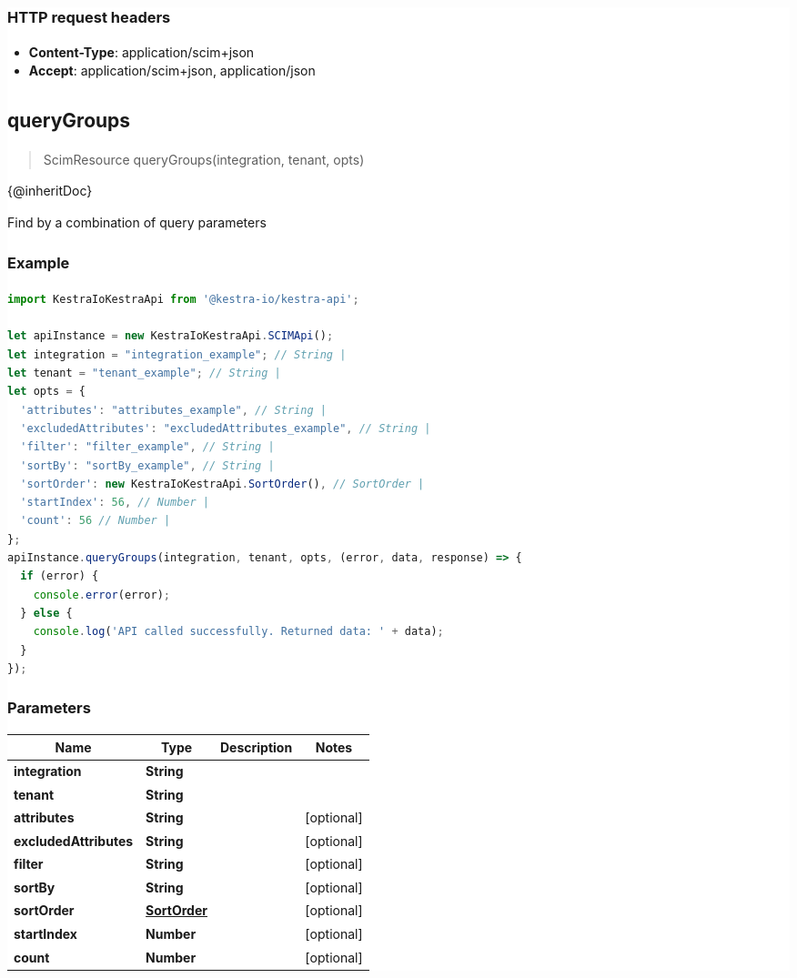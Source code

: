 ### HTTP request headers

- **Content-Type**: application/scim+json
- **Accept**: application/scim+json, application/json


## queryGroups

> ScimResource queryGroups(integration, tenant, opts)

{@inheritDoc}

Find by a combination of query parameters

### Example

```javascript
import KestraIoKestraApi from '@kestra-io/kestra-api';

let apiInstance = new KestraIoKestraApi.SCIMApi();
let integration = "integration_example"; // String | 
let tenant = "tenant_example"; // String | 
let opts = {
  'attributes': "attributes_example", // String | 
  'excludedAttributes': "excludedAttributes_example", // String | 
  'filter': "filter_example", // String | 
  'sortBy': "sortBy_example", // String | 
  'sortOrder': new KestraIoKestraApi.SortOrder(), // SortOrder | 
  'startIndex': 56, // Number | 
  'count': 56 // Number | 
};
apiInstance.queryGroups(integration, tenant, opts, (error, data, response) => {
  if (error) {
    console.error(error);
  } else {
    console.log('API called successfully. Returned data: ' + data);
  }
});
```

### Parameters


Name | Type | Description  | Notes
------------- | ------------- | ------------- | -------------
 **integration** | **String**|  | 
 **tenant** | **String**|  | 
 **attributes** | **String**|  | [optional] 
 **excludedAttributes** | **String**|  | [optional] 
 **filter** | **String**|  | [optional] 
 **sortBy** | **String**|  | [optional] 
 **sortOrder** | [**SortOrder**](.md)|  | [optional] 
 **startIndex** | **Number**|  | [optional] 
 **count** | **Number**|  | [optional] 

